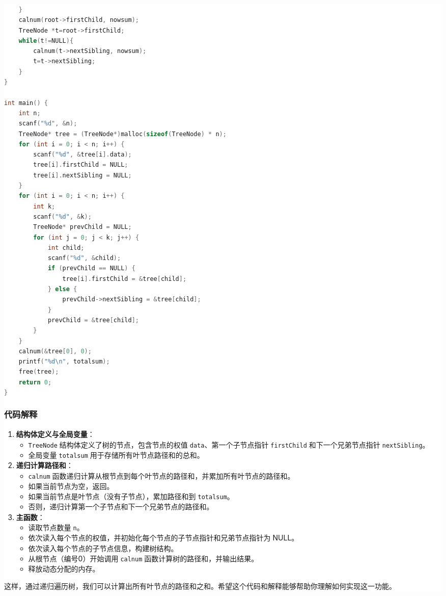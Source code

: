 ```c
    }
    calnum(root->firstChild, nowsum);
    TreeNode *t=root->firstChild;
    while(t!=NULL){
        calnum(t->nextSibling, nowsum);
        t=t->nextSibling;
    }
}

int main() {
    int n;
    scanf("%d", &n);
    TreeNode* tree = (TreeNode*)malloc(sizeof(TreeNode) * n);
    for (int i = 0; i < n; i++) {
        scanf("%d", &tree[i].data);
        tree[i].firstChild = NULL;
        tree[i].nextSibling = NULL;
    }
    for (int i = 0; i < n; i++) {
        int k;
        scanf("%d", &k);
        TreeNode* prevChild = NULL;
        for (int j = 0; j < k; j++) {
            int child;
            scanf("%d", &child);
            if (prevChild == NULL) {
                tree[i].firstChild = &tree[child];
            } else {
                prevChild->nextSibling = &tree[child];
            }
            prevChild = &tree[child];
        }
    }
    calnum(&tree[0], 0);
    printf("%d\n", totalsum);
    free(tree);
    return 0;
}
```

### 代码解释

1. **结构体定义与全局变量**：
   - `TreeNode` 结构体定义了树的节点，包含节点的权值 `data`、第一个子节点指针 `firstChild` 和下一个兄弟节点指针 `nextSibling`。
   - 全局变量 `totalsum` 用于存储所有叶节点路径和的总和。
2. **递归计算路径和**：
   - `calnum` 函数递归计算从根节点到每个叶节点的路径和，并累加所有叶节点的路径和。
   - 如果当前节点为空，返回。
   - 如果当前节点是叶节点（没有子节点），累加路径和到 `totalsum`。
   - 否则，递归计算第一个子节点和下一个兄弟节点的路径和。
3. **主函数**：
   - 读取节点数量 `n`。
   - 依次读入每个节点的权值，并初始化每个节点的子节点指针和兄弟节点指针为 NULL。
   - 依次读入每个节点的子节点信息，构建树结构。
   - 从根节点（编号0）开始调用 `calnum` 函数计算树的路径和，并输出结果。
   - 释放动态分配的内存。

这样，通过递归遍历树，我们可以计算出所有叶节点的路径和之和。希望这个代码和解释能够帮助你理解如何实现这一功能。

